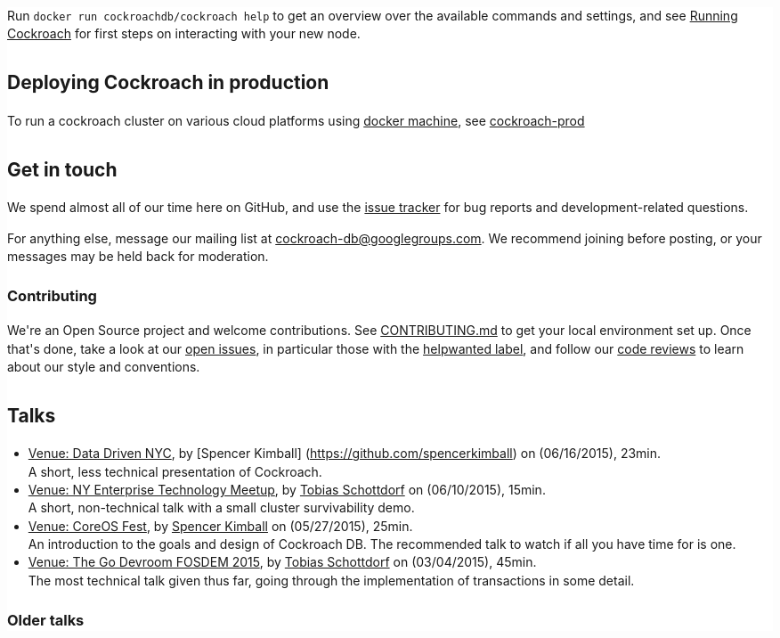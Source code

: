 Run `docker run cockroachdb/cockroach help` to get an overview over the available commands and settings, and see [Running Cockroach](#running-cockroach) for first steps on interacting with your new node.


## Deploying Cockroach in production

To run a cockroach cluster on various cloud platforms using [docker machine](http://docs.docker.com/machine/),
see [cockroach-prod](https://github.com/cockroachdb/cockroach-prod)


## Get in touch

We spend almost all of our time here on GitHub, and use the [issue
tracker](https://github.com/cockroachdb/cockroach/issues) for
bug reports and development-related questions.

For anything else, message our mailing list at [cockroach-db@googlegroups.com](https://groups.google.com/forum/#!forum/cockroach-db). We recommend joining before posting, or your messages may be held back for moderation.

### Contributing

We're an Open Source project and welcome contributions.
See [CONTRIBUTING.md](https://github.com/cockroachdb/cockroach/blob/master/CONTRIBUTING.md) to get your local environment set up.
Once that's done, take a look at our [open issues](https://github.com/cockroachdb/cockroach/issues/), in particular those with the [helpwanted label](https://github.com/cockroachdb/cockroach/labels/helpwanted), and follow our [code reviews](https://github.com/cockroachdb/cockroach/pulls/) to learn about our style and conventions.

## Talks

* [Venue: Data Driven NYC](https://youtu.be/TA-Jw78Ms_4), by [Spencer Kimball] (https://github.com/spencerkimball) on (06/16/2015), 23min.<br />
  A short, less technical presentation of Cockroach.
* [Venue: NY Enterprise Technology Meetup](https://www.youtube.com/watch?v=SXAEZlpsHNE), by [Tobias Schottdorf](https://github.com/tschottdorf) on (06/10/2015), 15min.<br />
  A short, non-technical talk with a small cluster survivability demo.
* [Venue: CoreOS Fest](https://www.youtube.com/watch?v=LI7uaaYeYmQ), by [Spencer Kimball](https://github.com/spencerkimball) on (05/27/2015), 25min.<br />
  An introduction to the goals and design of Cockroach DB. The recommended talk to watch if all you have time for is one.
* [Venue: The Go Devroom FOSDEM 2015](https://www.youtube.com/watch?v=ndKj77VW2eM&index=2&list=PLtLJO5JKE5YDK74RZm67xfwaDgeCj7oqb), by [Tobias Schottdorf](https://github.com/tschottdorf) on (03/04/2015), 45min.<br />
  The most technical talk given thus far, going through the implementation of transactions in some detail.

### Older talks


[0]: http://rocksdb.org/
[1]: https://code.google.com/p/leveldb/
[2]: https://ramcloud.stanford.edu/wiki/download/attachments/11370504/raft.pdf
[3]: http://research.google.com/archive/spanner.html
[4]: http://research.google.com/pubs/pub36971.html
[5]: http://godoc.org/github.com/cockroachdb/cockroach/structured
[6]: https://github.com/cockroachdb/cockroach/tree/master/structured
[7]: http://godoc.org/github.com/cockroachdb/cockroach/kv
[8]: https://github.com/cockroachdb/cockroach/tree/master/kv
[9]: http://godoc.org/github.com/cockroachdb/cockroach/server
[10]: https://github.com/cockroachdb/cockroach/tree/master/server
[11]: http://godoc.org/github.com/cockroachdb/cockroach/storage
[12]: https://github.com/cockroachdb/cockroach/tree/master/storage